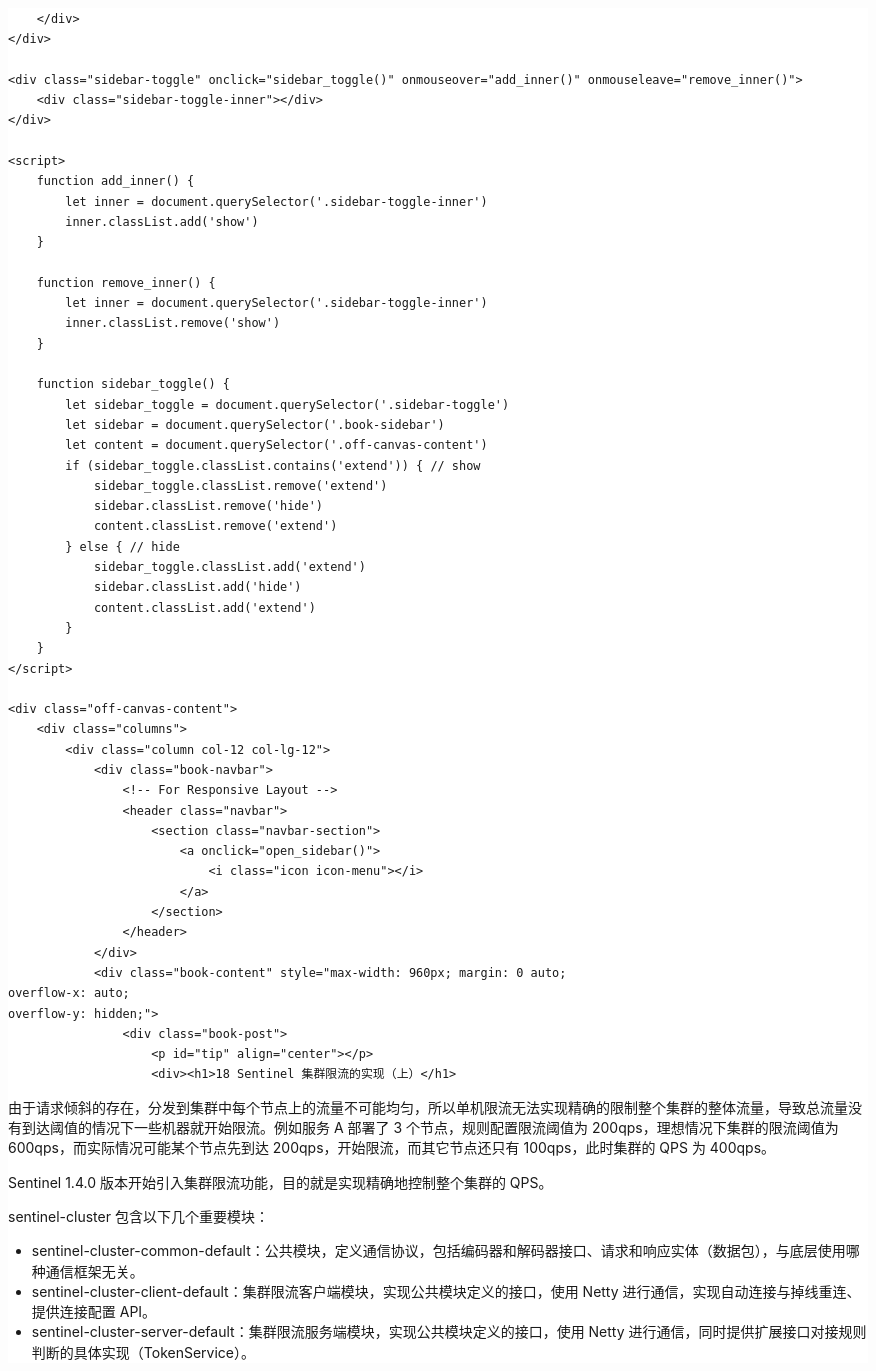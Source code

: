         </div>
    </div>

    <div class="sidebar-toggle" onclick="sidebar_toggle()" onmouseover="add_inner()" onmouseleave="remove_inner()">
        <div class="sidebar-toggle-inner"></div>
    </div>

    <script>
        function add_inner() {
            let inner = document.querySelector('.sidebar-toggle-inner')
            inner.classList.add('show')
        }

        function remove_inner() {
            let inner = document.querySelector('.sidebar-toggle-inner')
            inner.classList.remove('show')
        }

        function sidebar_toggle() {
            let sidebar_toggle = document.querySelector('.sidebar-toggle')
            let sidebar = document.querySelector('.book-sidebar')
            let content = document.querySelector('.off-canvas-content')
            if (sidebar_toggle.classList.contains('extend')) { // show
                sidebar_toggle.classList.remove('extend')
                sidebar.classList.remove('hide')
                content.classList.remove('extend')
            } else { // hide
                sidebar_toggle.classList.add('extend')
                sidebar.classList.add('hide')
                content.classList.add('extend')
            }
        }
    </script>

    <div class="off-canvas-content">
        <div class="columns">
            <div class="column col-12 col-lg-12">
                <div class="book-navbar">
                    <!-- For Responsive Layout -->
                    <header class="navbar">
                        <section class="navbar-section">
                            <a onclick="open_sidebar()">
                                <i class="icon icon-menu"></i>
                            </a>
                        </section>
                    </header>
                </div>
                <div class="book-content" style="max-width: 960px; margin: 0 auto;
    overflow-x: auto;
    overflow-y: hidden;">
                    <div class="book-post">
                        <p id="tip" align="center"></p>
                        <div><h1>18 Sentinel 集群限流的实现（上）</h1>
<p>由于请求倾斜的存在，分发到集群中每个节点上的流量不可能均匀，所以单机限流无法实现精确的限制整个集群的整体流量，导致总流量没有到达阈值的情况下一些机器就开始限流。例如服务 A 部署了 3 个节点，规则配置限流阈值为 200qps，理想情况下集群的限流阈值为 600qps，而实际情况可能某个节点先到达 200qps，开始限流，而其它节点还只有 100qps，此时集群的 QPS 为 400qps。</p>
<p>Sentinel 1.4.0 版本开始引入集群限流功能，目的就是实现精确地控制整个集群的 QPS。</p>
<p>sentinel-cluster 包含以下几个重要模块：</p>
<ul>
<li>sentinel-cluster-common-default：公共模块，定义通信协议，包括编码器和解码器接口、请求和响应实体（数据包），与底层使用哪种通信框架无关。</li>
<li>sentinel-cluster-client-default：集群限流客户端模块，实现公共模块定义的接口，使用 Netty 进行通信，实现自动连接与掉线重连、提供连接配置 API。</li>
<li>sentinel-cluster-server-default：集群限流服务端模块，实现公共模块定义的接口，使用 Netty 进行通信，同时提供扩展接口对接规则判断的具体实现（TokenService）。</li>
</ul>